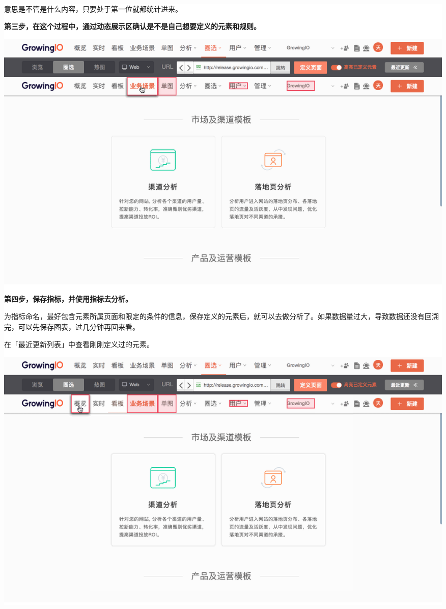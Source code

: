 意思是不管是什么内容，只要处于第一位就都统计进来。

**第三步，在这个过程中，通过动态展示区确认是不是自己想要定义的元素和规则。**

![](../../.gitbook/assets/4.-ding-yi-yuan-su-dong-tai-zhan-shi-qu.gif)

**第四步，保存指标，并使用指标去分析。**

为指标命名，最好包含元素所属页面和限定的条件的信息，保存定义的元素后，就可以去做分析了。如果数据量过大，导致数据还没有回溯完，可以先保存图表，过几分钟再回来看。

在「最近更新列表」中查看刚刚定义过的元素。

![](../../.gitbook/assets/6.-ding-yi-yuan-su-hou-zui-jin-geng-xin.gif)
